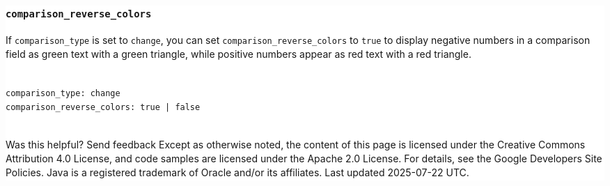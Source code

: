 ### `comparison_reverse_colors`
If `comparison_type` is set to `change`, you can set `comparison_reverse_colors` to `true` to display negative numbers in a comparison field as green text with a green triangle, while positive numbers appear as red text with a red triangle.
```

comparison_type: change
comparison_reverse_colors: true | false


```

Was this helpful?
Send feedback 
Except as otherwise noted, the content of this page is licensed under the Creative Commons Attribution 4.0 License, and code samples are licensed under the Apache 2.0 License. For details, see the Google Developers Site Policies. Java is a registered trademark of Oracle and/or its affiliates.
Last updated 2025-07-22 UTC.


